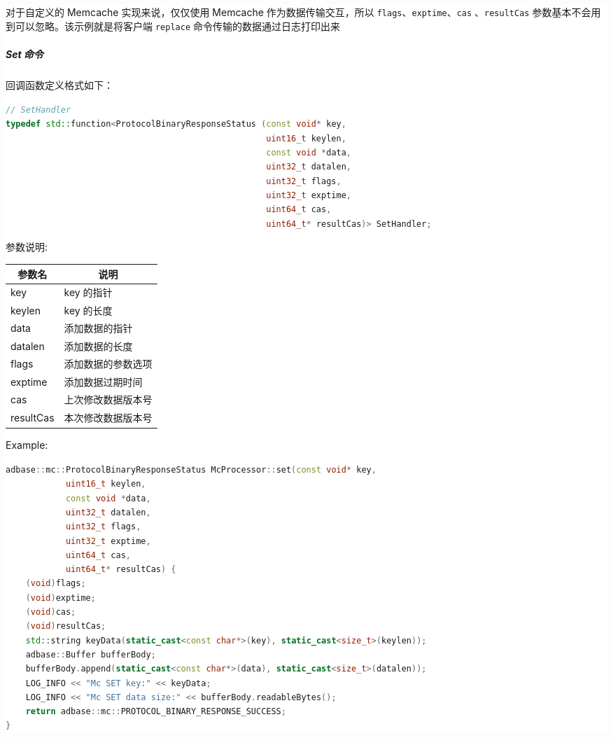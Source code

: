 对于自定义的 Memcache 实现来说，仅仅使用 Memcache 作为数据传输交互，所以 `flags`、`exptime`、`cas` 、`resultCas` 参数基本不会用到可以忽略。该示例就是将客户端 `replace` 命令传输的数据通过日志打印出来

##### Set 命令

回调函数定义格式如下：

```cpp
// SetHandler
typedef std::function<ProtocolBinaryResponseStatus (const void* key,
                                                    uint16_t keylen,
                                                    const void *data,
                                                    uint32_t datalen,
                                                    uint32_t flags,
                                                    uint32_t exptime,
                                                    uint64_t cas,
                                                    uint64_t* resultCas)> SetHandler;
```

参数说明:

参数名 | 说明
-|-
key | key 的指针 
keylen | key 的长度 
data | 添加数据的指针 
datalen | 添加数据的长度
flags | 添加数据的参数选项
exptime | 添加数据过期时间
cas | 上次修改数据版本号
resultCas | 本次修改数据版本号

Example:

```cpp
adbase::mc::ProtocolBinaryResponseStatus McProcessor::set(const void* key,
            uint16_t keylen,
            const void *data,
            uint32_t datalen,
            uint32_t flags,
            uint32_t exptime,
            uint64_t cas,
            uint64_t* resultCas) {
    (void)flags;
    (void)exptime;
    (void)cas;
    (void)resultCas;
    std::string keyData(static_cast<const char*>(key), static_cast<size_t>(keylen));
    adbase::Buffer bufferBody;
    bufferBody.append(static_cast<const char*>(data), static_cast<size_t>(datalen));
    LOG_INFO << "Mc SET key:" << keyData;
    LOG_INFO << "Mc SET data size:" << bufferBody.readableBytes();
    return adbase::mc::PROTOCOL_BINARY_RESPONSE_SUCCESS;
}
```
